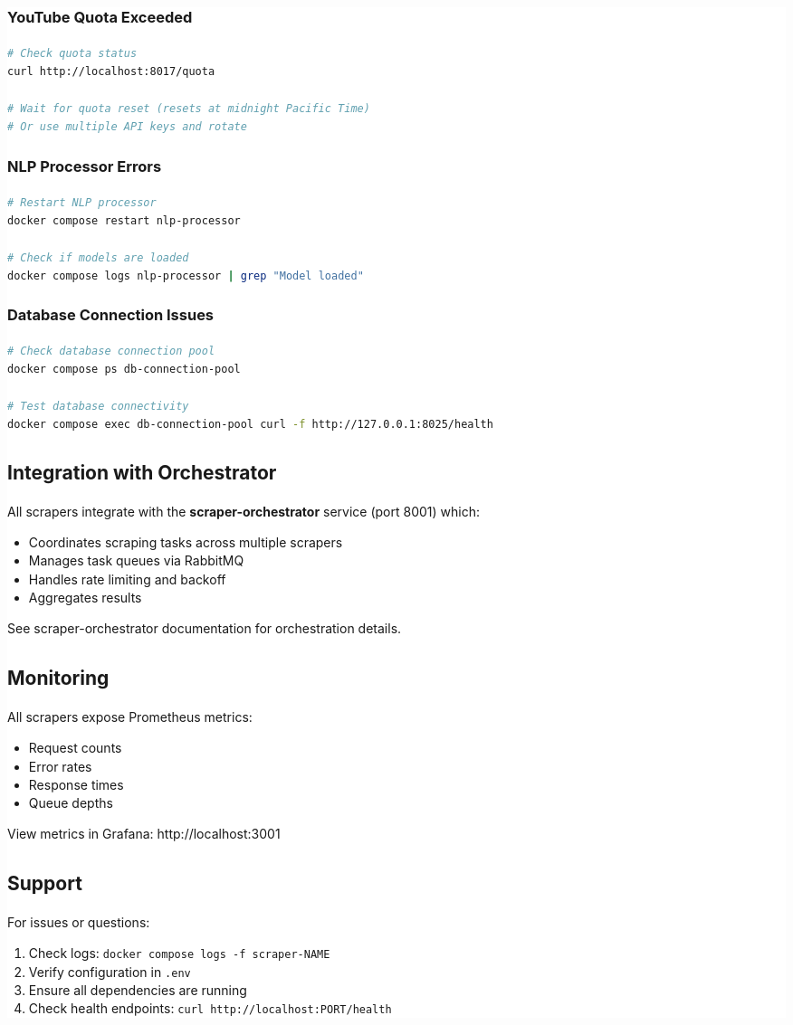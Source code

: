 ### YouTube Quota Exceeded
```bash
# Check quota status
curl http://localhost:8017/quota

# Wait for quota reset (resets at midnight Pacific Time)
# Or use multiple API keys and rotate
```

### NLP Processor Errors
```bash
# Restart NLP processor
docker compose restart nlp-processor

# Check if models are loaded
docker compose logs nlp-processor | grep "Model loaded"
```

### Database Connection Issues
```bash
# Check database connection pool
docker compose ps db-connection-pool

# Test database connectivity
docker compose exec db-connection-pool curl -f http://127.0.0.1:8025/health
```

## Integration with Orchestrator

All scrapers integrate with the **scraper-orchestrator** service (port 8001) which:
- Coordinates scraping tasks across multiple scrapers
- Manages task queues via RabbitMQ
- Handles rate limiting and backoff
- Aggregates results

See scraper-orchestrator documentation for orchestration details.

## Monitoring

All scrapers expose Prometheus metrics:
- Request counts
- Error rates
- Response times
- Queue depths

View metrics in Grafana: http://localhost:3001

## Support

For issues or questions:
1. Check logs: `docker compose logs -f scraper-NAME`
2. Verify configuration in `.env`
3. Ensure all dependencies are running
4. Check health endpoints: `curl http://localhost:PORT/health`